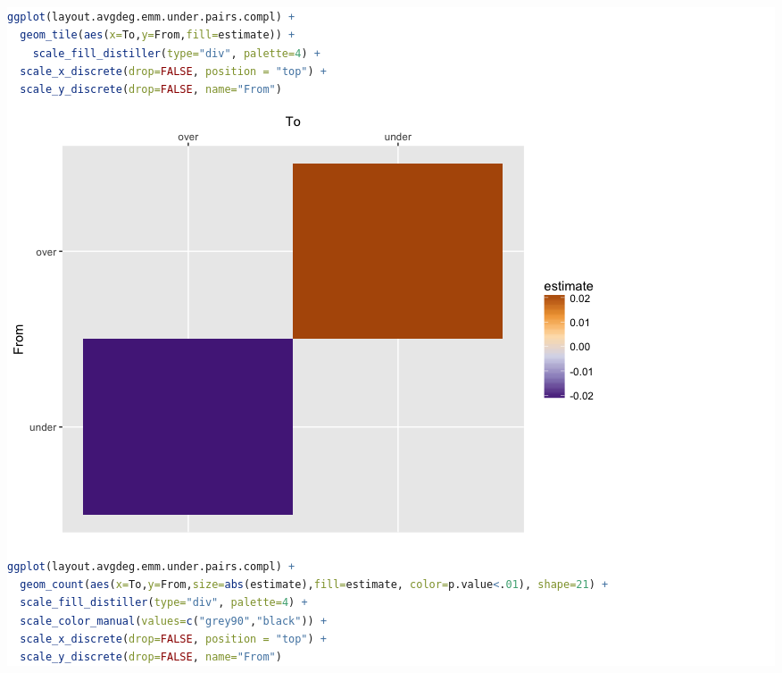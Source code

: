 ``` r
ggplot(layout.avgdeg.emm.under.pairs.compl) +
  geom_tile(aes(x=To,y=From,fill=estimate)) +
    scale_fill_distiller(type="div", palette=4) +
  scale_x_discrete(drop=FALSE, position = "top") +
  scale_y_discrete(drop=FALSE, name="From")
```

![](Layout-Models-Main_files/figure-gfm/unnamed-chunk-22-3.png)

``` r
ggplot(layout.avgdeg.emm.under.pairs.compl) +
  geom_count(aes(x=To,y=From,size=abs(estimate),fill=estimate, color=p.value<.01), shape=21) +
  scale_fill_distiller(type="div", palette=4) +
  scale_color_manual(values=c("grey90","black")) +
  scale_x_discrete(drop=FALSE, position = "top") +
  scale_y_discrete(drop=FALSE, name="From")
```
